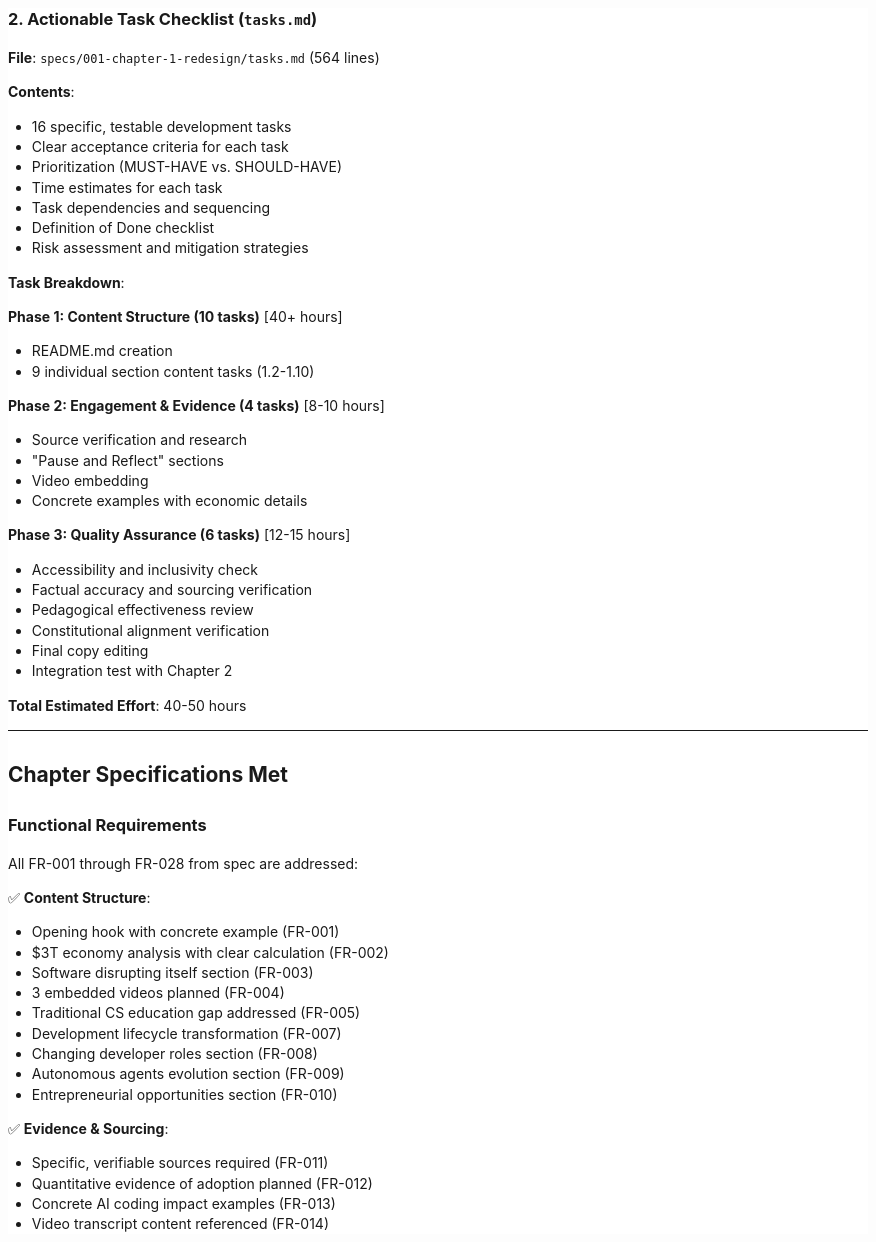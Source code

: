 
### 2. Actionable Task Checklist (`tasks.md`)
**File**: `specs/001-chapter-1-redesign/tasks.md` (564 lines)

**Contents**:
- 16 specific, testable development tasks
- Clear acceptance criteria for each task
- Prioritization (MUST-HAVE vs. SHOULD-HAVE)
- Time estimates for each task
- Task dependencies and sequencing
- Definition of Done checklist
- Risk assessment and mitigation strategies

**Task Breakdown**:

**Phase 1: Content Structure (10 tasks)** [40+ hours]
- README.md creation
- 9 individual section content tasks (1.2-1.10)

**Phase 2: Engagement & Evidence (4 tasks)** [8-10 hours]
- Source verification and research
- "Pause and Reflect" sections
- Video embedding
- Concrete examples with economic details

**Phase 3: Quality Assurance (6 tasks)** [12-15 hours]
- Accessibility and inclusivity check
- Factual accuracy and sourcing verification
- Pedagogical effectiveness review
- Constitutional alignment verification
- Final copy editing
- Integration test with Chapter 2

**Total Estimated Effort**: 40-50 hours

---

## Chapter Specifications Met

### Functional Requirements
All FR-001 through FR-028 from spec are addressed:

✅ **Content Structure**:
- Opening hook with concrete example (FR-001)
- $3T economy analysis with clear calculation (FR-002)
- Software disrupting itself section (FR-003)
- 3 embedded videos planned (FR-004)
- Traditional CS education gap addressed (FR-005)
- Development lifecycle transformation (FR-007)
- Changing developer roles section (FR-008)
- Autonomous agents evolution section (FR-009)
- Entrepreneurial opportunities section (FR-010)

✅ **Evidence & Sourcing**:
- Specific, verifiable sources required (FR-011)
- Quantitative evidence of adoption planned (FR-012)
- Concrete AI coding impact examples (FR-013)
- Video transcript content referenced (FR-014)
